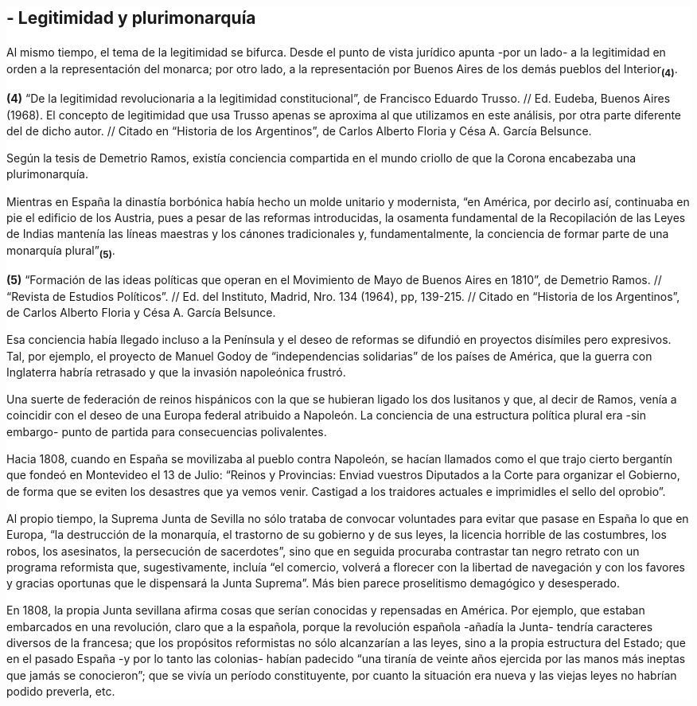 ## **\- Legitimidad y plurimonarquía**

Al mismo tiempo, el tema de la legitimidad se bifurca. Desde el punto de vista jurídico apunta -por un lado- a la legitimidad en orden a la representación del monarca; por otro lado, a la representación por Buenos Aires de los demás pueblos del Interior<sub><strong>(4)</strong></sub>.

**(4)** “De la legitimidad revolucionaria a la legitimidad constitucional”, de Francisco Eduardo Trusso. // Ed. Eudeba, Buenos Aires (1968). El concepto de legitimidad que usa Trusso apenas se aproxima al que utilizamos en este análisis, por otra parte diferente del de dicho autor. // Citado en “Historia de los Argentinos”, de Carlos Alberto Floria y Césa A. García Belsunce.

Según la tesis de Demetrio Ramos, existía conciencia compartida en el mundo criollo de que la Corona encabezaba una plurimonarquía.

Mientras en España la dinastía borbónica había hecho un molde unitario y modernista, “en América, por decirlo así, continuaba en pie el edificio de los Austria, pues a pesar de las reformas introducidas, la osamenta fundamental de la Recopilación de las Leyes de Indias mantenía las líneas maestras y los cánones tradicionales y, fundamentalmente, la conciencia de formar parte de una monarquía plural”<sub><strong>(5)</strong></sub>.

**(5)** “Formación de las ideas políticas que operan en el Movimiento de Mayo de Buenos Aires en 1810”, de Demetrio Ramos. // “Revista de Estudios Políticos”. // Ed. del Instituto, Madrid, Nro. 134 (1964), pp, 139-215. // Citado en “Historia de los Argentinos”, de Carlos Alberto Floria y Césa A. García Belsunce.

Esa conciencia había llegado incluso a la Península y el deseo de reformas se difundió en proyectos disímiles pero expresivos. Tal, por ejemplo, el proyecto de Manuel Godoy de “independencias solidarias” de los países de América, que la guerra con Inglaterra habría retrasado y que la invasión napoleónica frustró.

Una suerte de federación de reinos hispánicos con la que se hubieran ligado los dos lusitanos y que, al decir de Ramos, venía a coincidir con el deseo de una Europa federal atribuido a Napoleón. La conciencia de una estructura política plural era -sin embargo- punto de partida para consecuencias polivalentes.

Hacia 1808, cuando en España se movilizaba al pueblo contra Napoleón, se hacían llamados como el que trajo cierto bergantín que fondeó en Montevideo el 13 de Julio: “Reinos y Provincias: Enviad vuestros Diputados a la Corte para organizar el Gobierno, de forma que se eviten los desastres que ya vemos venir. Castigad a los traidores actuales e imprimidles el sello del oprobio”.

Al propio tiempo, la Suprema Junta de Sevilla no sólo trataba de convocar voluntades para evitar que pasase en España lo que en Europa, “la destrucción de la monarquía, el trastorno de su gobierno y de sus leyes, la licencia horrible de las costumbres, los robos, los asesinatos, la persecución de sacerdotes”, sino que en seguida procuraba contrastar tan negro retrato con un programa reformista que, sugestivamente, incluía “el comercio, volverá a florecer con la libertad de navegación y con los favores y gracias oportunas que le dispensará la Junta Suprema”. Más bien parece proselitismo demagógico y desesperado.

En 1808, la propia Junta sevillana afirma cosas que serían conocidas y repensadas en América. Por ejemplo, que estaban embarcados en una revolución, claro que a la española, porque la revolución española -añadía la Junta- tendría caracteres diversos de la francesa; que los propósitos reformistas no sólo alcanzarían a las leyes, sino a la propia estructura del Estado; que en el pasado España -y por lo tanto las colonias- habían padecido “una tiranía de veinte años ejercida por las manos más ineptas que jamás se conocieron”; que se vivía un período constituyente, por cuanto la situación era nueva y las viejas leyes no habrían podido preverla, etc.
